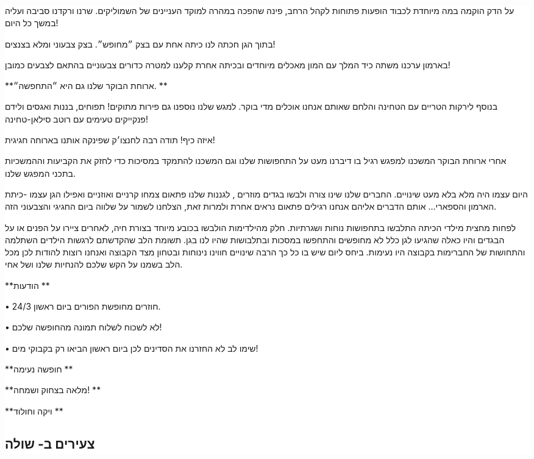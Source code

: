 על הדק הוקמה במה מיוחדת לכבוד הופעות פתוחות לקהל הרחב, פינה שהפכה במהרה למוקד העניינים של השמוליקים. שרנו ורקדנו סביבה ועליה במשך כל היום! 

בתוך הגן חכתה לנו כיתה אחת עם בצק ״מחופש״. בצק צבעוני ומלא בצנצים! 

בארמון ערכנו משתה כיד המלך עם המון מאכלים מיוחדים ובכיתה אחרת קלענו למטרה כדורים צבעוניים בהתאם לצבעים כמובן! 



**ארוחת הבוקר שלנו גם היא ״התחפשה״. 
**

בנוסף לירקות הטריים עם הטחינה והלחם שאותם אנחנו אוכלים מדי בוקר. למגש שלנו נוספנו גם פירות מתוקים! תפוחים, בננות ואגסים ולידם פנקייקים טעימים עם רוטב סילאן-טחינה!  

איזה כיף! תודה רבה לחנצו׳ק שפינקה אותנו בארוחה חגיגית! 

אחרי ארוחת הבוקר המשכנו למפגש רגיל בו דיברנו מעט על התחפושות שלנו וגם המשכנו להתמקד במסיכות כדי לחזק את הקביעות וההמשכיות בתכני המפגש שלנו. 



היום עצמו היה מלא בלא מעט שינויים. החברים שלנו שינו צורה ולבשו בגדים מוזרים , לגננות שלנו פתאום צמחו קרניים ואוזניים ואפילו הגן עצמו -כיתת הארמון והספארי… אותם הדברים אליהם אנחנו רגילים פתאום נראים אחרת ולמרות זאת, הצלחנו לשמור על שלווה ביום החגיגי והצבעוני הזה. 



לפחות מחצית מילדי הכיתה התלבשו בתחפושות נוחות ושגרתיות. חלק מהילדימות הולבשו בכובע מיוחד בצורת חיה, לאחרים ציירו על הפנים או על הבגדים והיו כאלה שהגיעו לגן כלל לא מחופשים והתחפשו במסכות ובתלבושות שהיו לנו בגן. תשומת הלב שהקדשתם לרגשות הילדים השתלמה והתחושות של החברימות בקבוצה היו נעימות. ביחס ליום שיש בו כל כך הרבה שינויים חווינו נינוחות ובטחון מצד הקבוצה ואנחנו רוצות להודות לכן מכל הלב בשמנו על הקש שלכם להנחיות שלנו ושל אחי. 





**הודעות 
**

•	חוזרים מחופשת הפורים ביום ראשון 24/3. 

•	לא לשכוח לשלוח תמונה מהחופשה שלכם!

•	שימו לב לא החזרנו את הסדינים לכן ביום ראשון הביאו רק בקבוקי מים! 



**חופשה נעימה 
**

**מלאה בצחוק ושמחה!
**

**ויקה וחולוד
**







## צעירים ב- שולה
